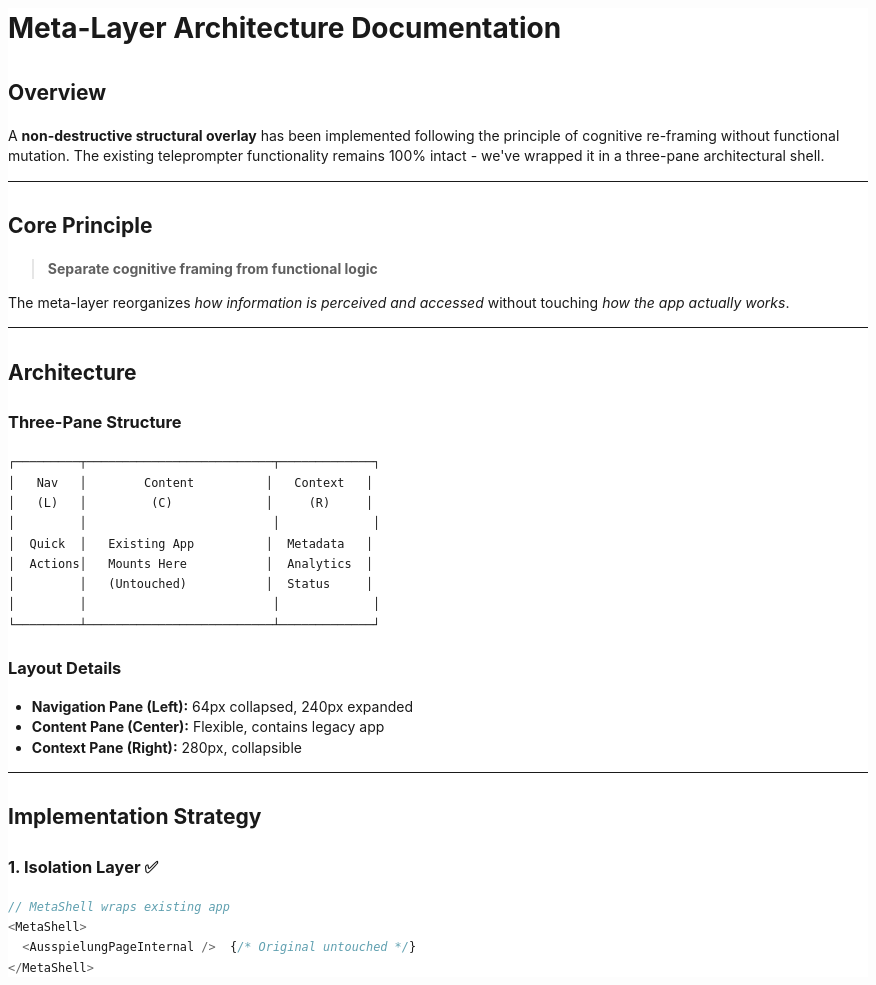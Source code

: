 # Meta-Layer Architecture Documentation

## Overview

A **non-destructive structural overlay** has been implemented following the principle of cognitive re-framing without functional mutation. The existing teleprompter functionality remains 100% intact - we've wrapped it in a three-pane architectural shell.

---

## Core Principle

> **Separate cognitive framing from functional logic**

The meta-layer reorganizes *how information is perceived and accessed* without touching *how the app actually works*.

---

## Architecture

### Three-Pane Structure

```
┌─────────┬──────────────────────────┬─────────────┐
│   Nav   │        Content          │   Context   │
│   (L)   │         (C)             │     (R)     │
│         │                          │             │
│  Quick  │   Existing App          │  Metadata   │
│  Actions│   Mounts Here           │  Analytics  │
│         │   (Untouched)           │  Status     │
│         │                          │             │
└─────────┴──────────────────────────┴─────────────┘
```

### Layout Details

- **Navigation Pane (Left):** 64px collapsed, 240px expanded
- **Content Pane (Center):** Flexible, contains legacy app
- **Context Pane (Right):** 280px, collapsible

---

## Implementation Strategy

### 1. Isolation Layer ✅

```javascript
// MetaShell wraps existing app
<MetaShell>
  <AusspielungPageInternal />  {/* Original untouched */}
</MetaShell>
```
